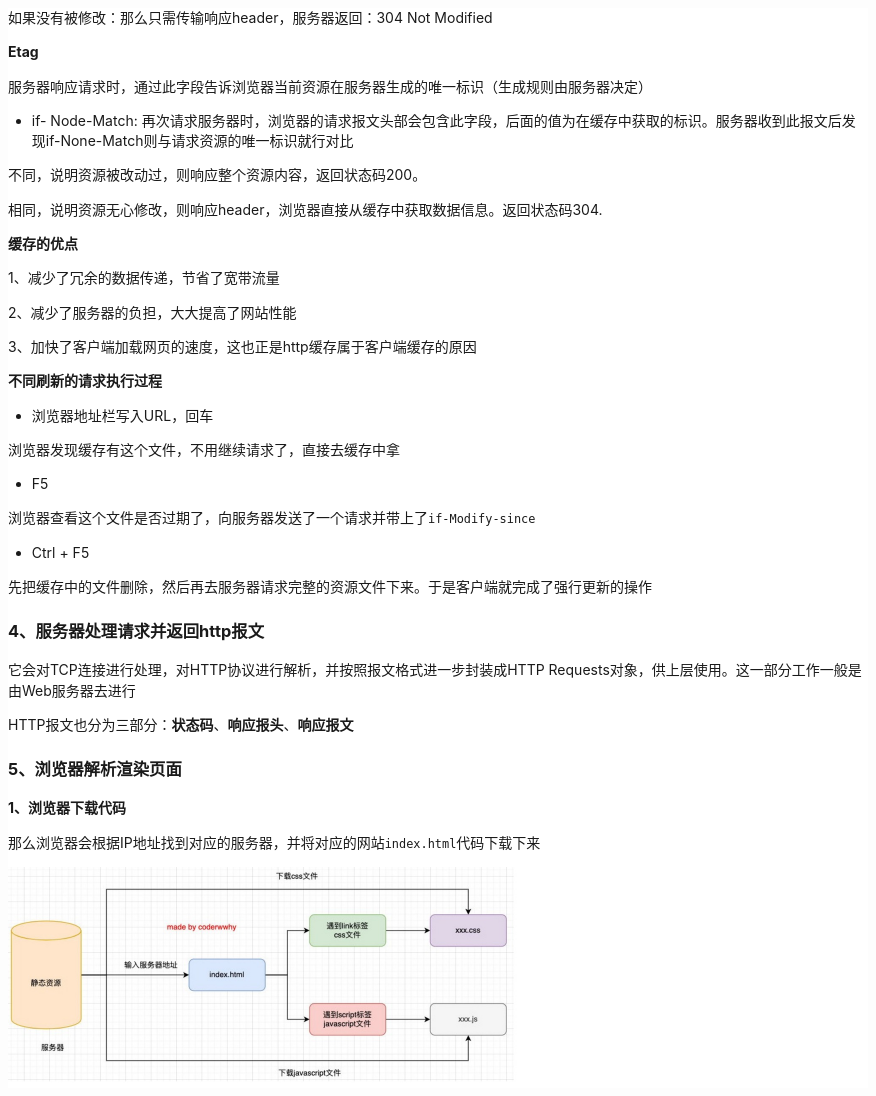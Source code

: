 如果没有被修改：那么只需传输响应header，服务器返回：304 Not Modified

**Etag**

服务器响应请求时，通过此字段告诉浏览器当前资源在服务器生成的唯一标识（生成规则由服务器决定）

+ if- Node-Match: 再次请求服务器时，浏览器的请求报文头部会包含此字段，后面的值为在缓存中获取的标识。服务器收到此报文后发现if-None-Match则与请求资源的唯一标识就行对比

不同，说明资源被改动过，则响应整个资源内容，返回状态码200。

相同，说明资源无心修改，则响应header，浏览器直接从缓存中获取数据信息。返回状态码304.

**缓存的优点**

1、减少了冗余的数据传递，节省了宽带流量

2、减少了服务器的负担，大大提高了网站性能

3、加快了客户端加载网页的速度，这也正是http缓存属于客户端缓存的原因

**不同刷新的请求执行过程**

+ 浏览器地址栏写入URL，回车

浏览器发现缓存有这个文件，不用继续请求了，直接去缓存中拿

+ F5

浏览器查看这个文件是否过期了，向服务器发送了一个请求并带上了`if-Modify-since`

+ Ctrl + F5

先把缓存中的文件删除，然后再去服务器请求完整的资源文件下来。于是客户端就完成了强行更新的操作

### 4、服务器处理请求并返回http报文

它会对TCP连接进行处理，对HTTP协议进行解析，并按照报文格式进一步封装成HTTP Requests对象，供上层使用。这一部分工作一般是由Web服务器去进行

HTTP报文也分为三部分：**状态码**、**响应报头**、**响应报文**

### 5、浏览器解析渲染页面

**1、浏览器下载代码**

那么浏览器会根据IP地址找到对应的服务器，并将对应的网站`index.html`代码下载下来

<img src="img/js高级/Snipaste_2021-08-31_10-46-52.jpg" style="zoom:50%;" />
